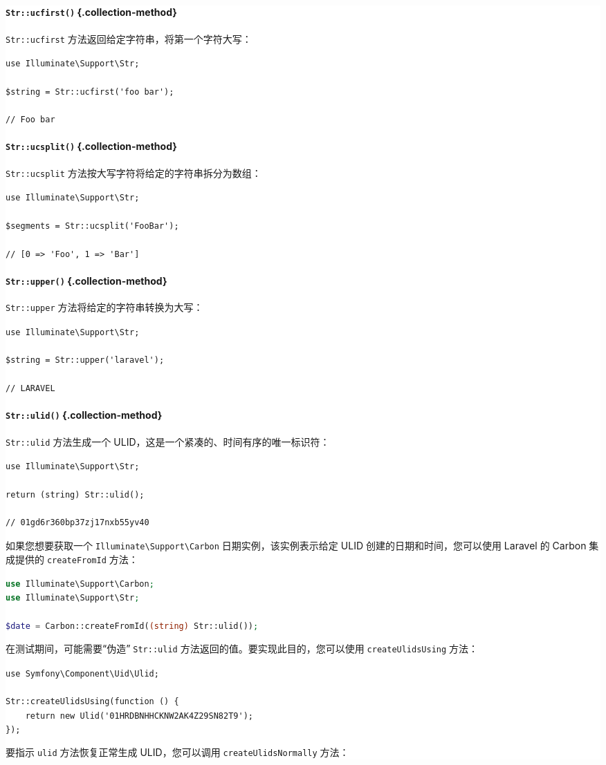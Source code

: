 
#### `Str::ucfirst()` {.collection-method}

`Str::ucfirst` 方法返回给定字符串，将第一个字符大写：

    use Illuminate\Support\Str;

    $string = Str::ucfirst('foo bar');

    // Foo bar


#### `Str::ucsplit()` {.collection-method}

`Str::ucsplit` 方法按大写字符将给定的字符串拆分为数组：

    use Illuminate\Support\Str;

    $segments = Str::ucsplit('FooBar');

    // [0 => 'Foo', 1 => 'Bar']


#### `Str::upper()` {.collection-method}

`Str::upper` 方法将给定的字符串转换为大写：

    use Illuminate\Support\Str;

    $string = Str::upper('laravel');

    // LARAVEL


#### `Str::ulid()` {.collection-method}

`Str::ulid` 方法生成一个 ULID，这是一个紧凑的、时间有序的唯一标识符：

    use Illuminate\Support\Str;

    return (string) Str::ulid();

    // 01gd6r360bp37zj17nxb55yv40

如果您想要获取一个 `Illuminate\Support\Carbon` 日期实例，该实例表示给定 ULID 创建的日期和时间，您可以使用 Laravel 的 Carbon 集成提供的 `createFromId` 方法：

```php
use Illuminate\Support\Carbon;
use Illuminate\Support\Str;

$date = Carbon::createFromId((string) Str::ulid());
```

在测试期间，可能需要“伪造” `Str::ulid` 方法返回的值。要实现此目的，您可以使用 `createUlidsUsing` 方法：

    use Symfony\Component\Uid\Ulid;

    Str::createUlidsUsing(function () {
        return new Ulid('01HRDBNHHCKNW2AK4Z29SN82T9');
    });

要指示 `ulid` 方法恢复正常生成 ULID，您可以调用 `createUlidsNormally` 方法：
